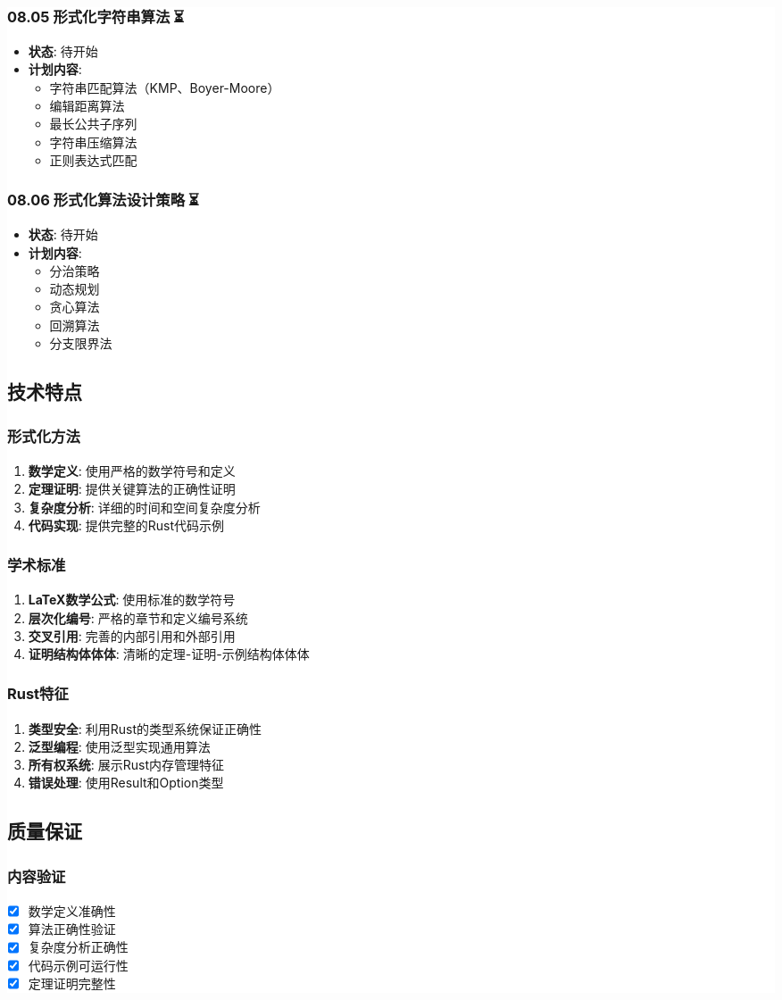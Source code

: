 ### 08.05 形式化字符串算法 ⏳

- **状态**: 待开始
- **计划内容**:
  - 字符串匹配算法（KMP、Boyer-Moore）
  - 编辑距离算法
  - 最长公共子序列
  - 字符串压缩算法
  - 正则表达式匹配

### 08.06 形式化算法设计策略 ⏳

- **状态**: 待开始
- **计划内容**:
  - 分治策略
  - 动态规划
  - 贪心算法
  - 回溯算法
  - 分支限界法

## 技术特点

### 形式化方法

1. **数学定义**: 使用严格的数学符号和定义
2. **定理证明**: 提供关键算法的正确性证明
3. **复杂度分析**: 详细的时间和空间复杂度分析
4. **代码实现**: 提供完整的Rust代码示例

### 学术标准

1. **LaTeX数学公式**: 使用标准的数学符号
2. **层次化编号**: 严格的章节和定义编号系统
3. **交叉引用**: 完善的内部引用和外部引用
4. **证明结构体体体**: 清晰的定理-证明-示例结构体体体

### Rust特征

1. **类型安全**: 利用Rust的类型系统保证正确性
2. **泛型编程**: 使用泛型实现通用算法
3. **所有权系统**: 展示Rust内存管理特征
4. **错误处理**: 使用Result和Option类型

## 质量保证

### 内容验证

- [x] 数学定义准确性
- [x] 算法正确性验证
- [x] 复杂度分析正确性
- [x] 代码示例可运行性
- [x] 定理证明完整性
